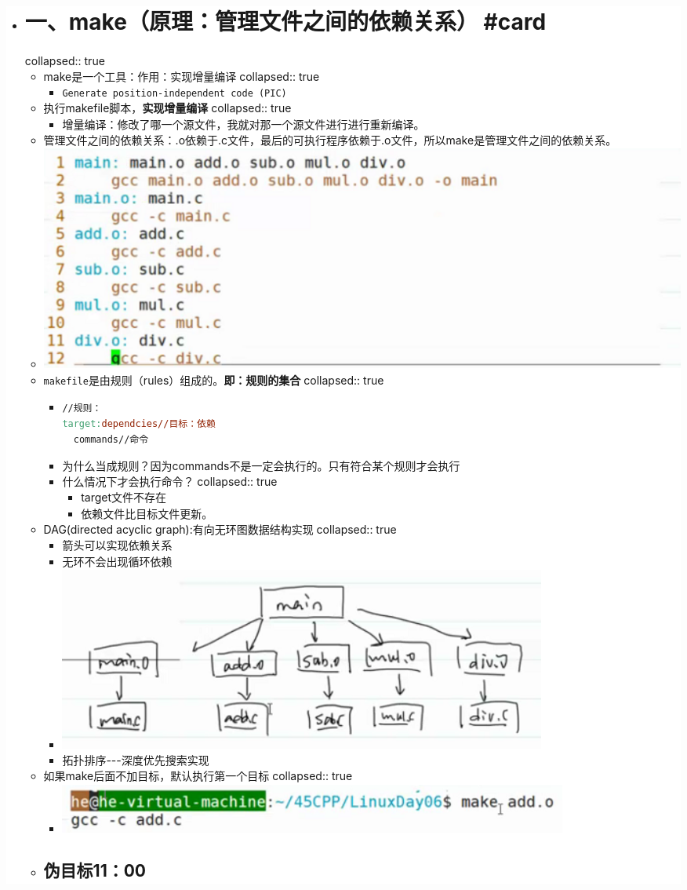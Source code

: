 - # 一、make（原理：管理文件之间的依赖关系） #card
  collapsed:: true
	- make是一个工具：作用：实现增量编译
	  collapsed:: true
		- `Generate position-independent code (PIC)`
	- 执行makefile脚本，**实现增量编译**
	  collapsed:: true
		- 增量编译：修改了哪一个源文件，我就对那一个源文件进行进行重新编译。
	- 管理文件之间的依赖关系：.o依赖于.c文件，最后的可执行程序依赖于.o文件，所以make是管理文件之间的依赖关系。
	- ![image.png](../assets/image_1656296361665_0.png)
	- `makefile`是由规则（rules）组成的。**即：规则的集合**
	  collapsed:: true
		- ```MAKEFILE
		  //规则：
		  target:dependcies//目标：依赖
		  	commands//命令
		  ```
		- 为什么当成规则？因为commands不是一定会执行的。只有符合某个规则才会执行
		- 什么情况下才会执行命令？
		  collapsed:: true
			- target文件不存在
			- 依赖文件比目标文件更新。
	- DAG(directed acyclic graph):有向无环图数据结构实现
	  collapsed:: true
		- 箭头可以实现依赖关系
		- 无环不会出现循环依赖
		- ![image.png](../assets/image_1656296985072_0.png)
		- 拓扑排序---深度优先搜索实现
	- 如果make后面不加目标，默认执行第一个目标
	  collapsed:: true
		- ![image.png](../assets/image_1656298720768_0.png)
	- ## 伪目标11：00
